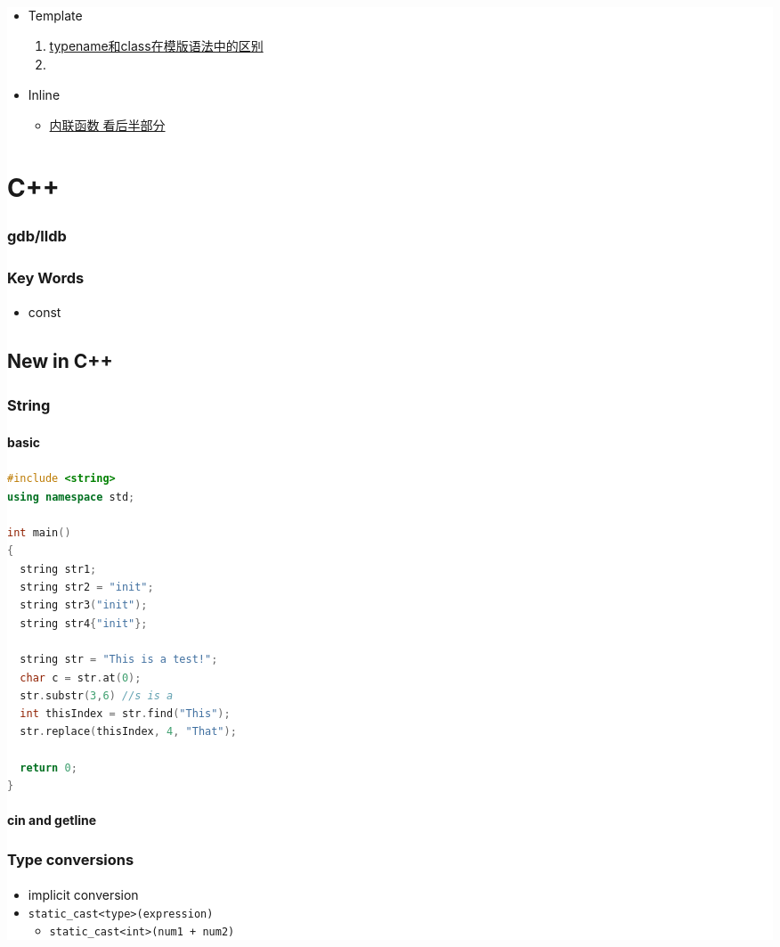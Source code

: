 - Template
  1. [typename和class在模版语法中的区别](https://www.runoob.com/note/12729)
  2. 



- Inline
  - [内联函数 看后半部分](https://zhuanlan.zhihu.com/p/50812510)

# C++

### gdb/lldb

### Key Words

- const

## New in C++

### String

#### basic

```c++
#include <string>
using namespace std;

int main()
{
  string str1;
  string str2 = "init";
  string str3("init");
  string str4{"init"};
  
  string str = "This is a test!";
  char c = str.at(0);
  str.substr(3,6) //s is a
  int thisIndex = str.find("This");
  str.replace(thisIndex, 4, "That");
  
  return 0;
}

```

#### cin and getline



### Type conversions

- implicit conversion
- `static_cast<type>(expression)`
  - `static_cast<int>(num1 + num2)`
